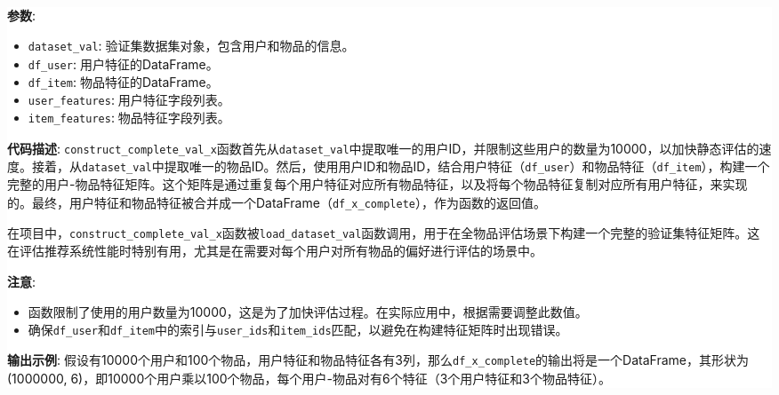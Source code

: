 **参数**:
- `dataset_val`: 验证集数据集对象，包含用户和物品的信息。
- `df_user`: 用户特征的DataFrame。
- `df_item`: 物品特征的DataFrame。
- `user_features`: 用户特征字段列表。
- `item_features`: 物品特征字段列表。

**代码描述**:
`construct_complete_val_x`函数首先从`dataset_val`中提取唯一的用户ID，并限制这些用户的数量为10000，以加快静态评估的速度。接着，从`dataset_val`中提取唯一的物品ID。然后，使用用户ID和物品ID，结合用户特征（`df_user`）和物品特征（`df_item`），构建一个完整的用户-物品特征矩阵。这个矩阵是通过重复每个用户特征对应所有物品特征，以及将每个物品特征复制对应所有用户特征，来实现的。最终，用户特征和物品特征被合并成一个DataFrame（`df_x_complete`），作为函数的返回值。

在项目中，`construct_complete_val_x`函数被`load_dataset_val`函数调用，用于在全物品评估场景下构建一个完整的验证集特征矩阵。这在评估推荐系统性能时特别有用，尤其是在需要对每个用户对所有物品的偏好进行评估的场景中。

**注意**:
- 函数限制了使用的用户数量为10000，这是为了加快评估过程。在实际应用中，根据需要调整此数值。
- 确保`df_user`和`df_item`中的索引与`user_ids`和`item_ids`匹配，以避免在构建特征矩阵时出现错误。

**输出示例**:
假设有10000个用户和100个物品，用户特征和物品特征各有3列，那么`df_x_complete`的输出将是一个DataFrame，其形状为(1000000, 6)，即10000个用户乘以100个物品，每个用户-物品对有6个特征（3个用户特征和3个物品特征）。
